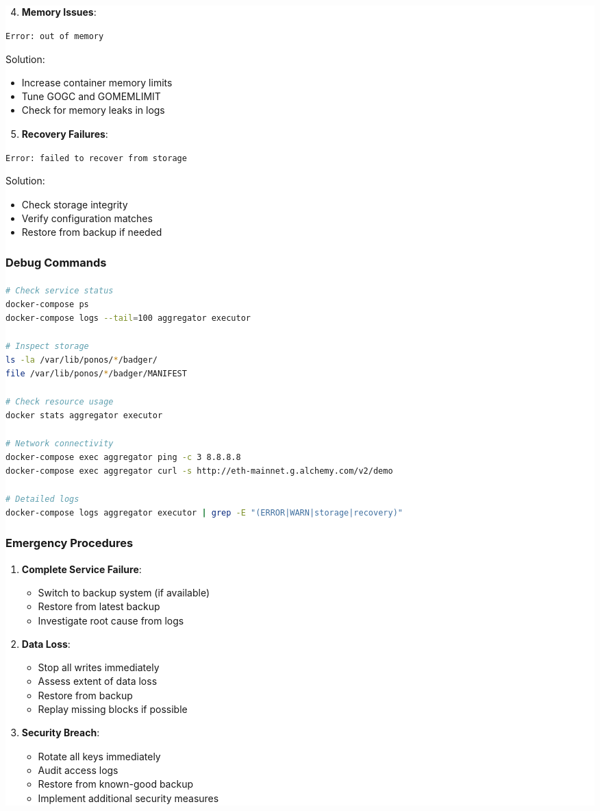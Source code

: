 4. **Memory Issues**:
```
Error: out of memory
```
Solution:
- Increase container memory limits
- Tune GOGC and GOMEMLIMIT
- Check for memory leaks in logs

5. **Recovery Failures**:
```
Error: failed to recover from storage
```
Solution:
- Check storage integrity
- Verify configuration matches
- Restore from backup if needed

### Debug Commands

```bash
# Check service status
docker-compose ps
docker-compose logs --tail=100 aggregator executor

# Inspect storage
ls -la /var/lib/ponos/*/badger/
file /var/lib/ponos/*/badger/MANIFEST

# Check resource usage
docker stats aggregator executor

# Network connectivity
docker-compose exec aggregator ping -c 3 8.8.8.8
docker-compose exec aggregator curl -s http://eth-mainnet.g.alchemy.com/v2/demo

# Detailed logs
docker-compose logs aggregator executor | grep -E "(ERROR|WARN|storage|recovery)"
```

### Emergency Procedures

1. **Complete Service Failure**:
   - Switch to backup system (if available)
   - Restore from latest backup
   - Investigate root cause from logs

2. **Data Loss**:
   - Stop all writes immediately
   - Assess extent of data loss
   - Restore from backup
   - Replay missing blocks if possible

3. **Security Breach**:
   - Rotate all keys immediately
   - Audit access logs
   - Restore from known-good backup
   - Implement additional security measures
